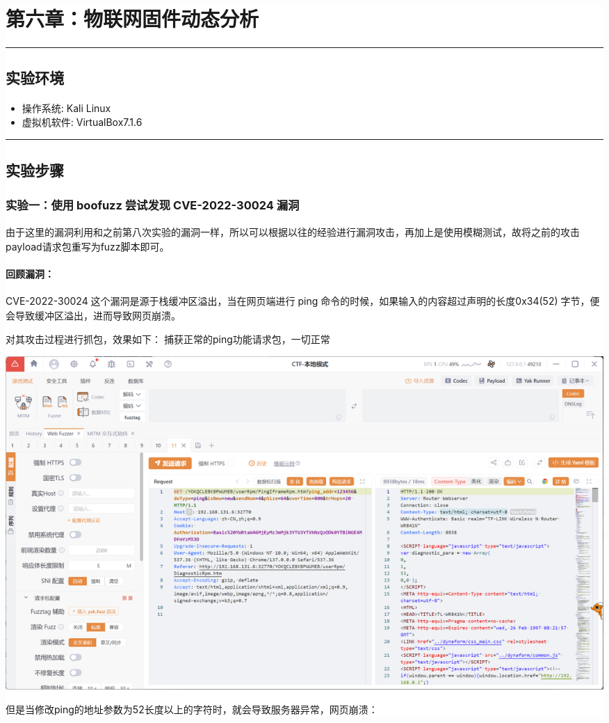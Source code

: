# 第六章：物联⽹固件动态分析

---

## 实验环境

- 操作系统: Kali Linux
- 虚拟机软件: VirtualBox7.1.6

---

## 实验步骤

### 实验⼀：使⽤ boofuzz 尝试发现 CVE-2022-30024 漏洞

由于这里的漏洞利用和之前第八次实验的漏洞一样，所以可以根据以往的经验进行漏洞攻击，再加上是使用模糊测试，故将之前的攻击payload请求包重写为fuzz脚本即可。

#### 回顾漏洞：

CVE-2022-30024 这个漏洞是源于栈缓冲区溢出，当在网页端进行 ping 命令的时候，如果输入的内容超过声明的长度0x34(52) 字节，便会导致缓冲区溢出，进而导致网页崩溃。

对其攻击过程进行抓包，效果如下：
捕获正常的ping功能请求包，一切正常

![](./img/正常响应.png)

但是当修改ping的地址参数为52长度以上的字符时，就会导致服务器异常，网页崩溃：
